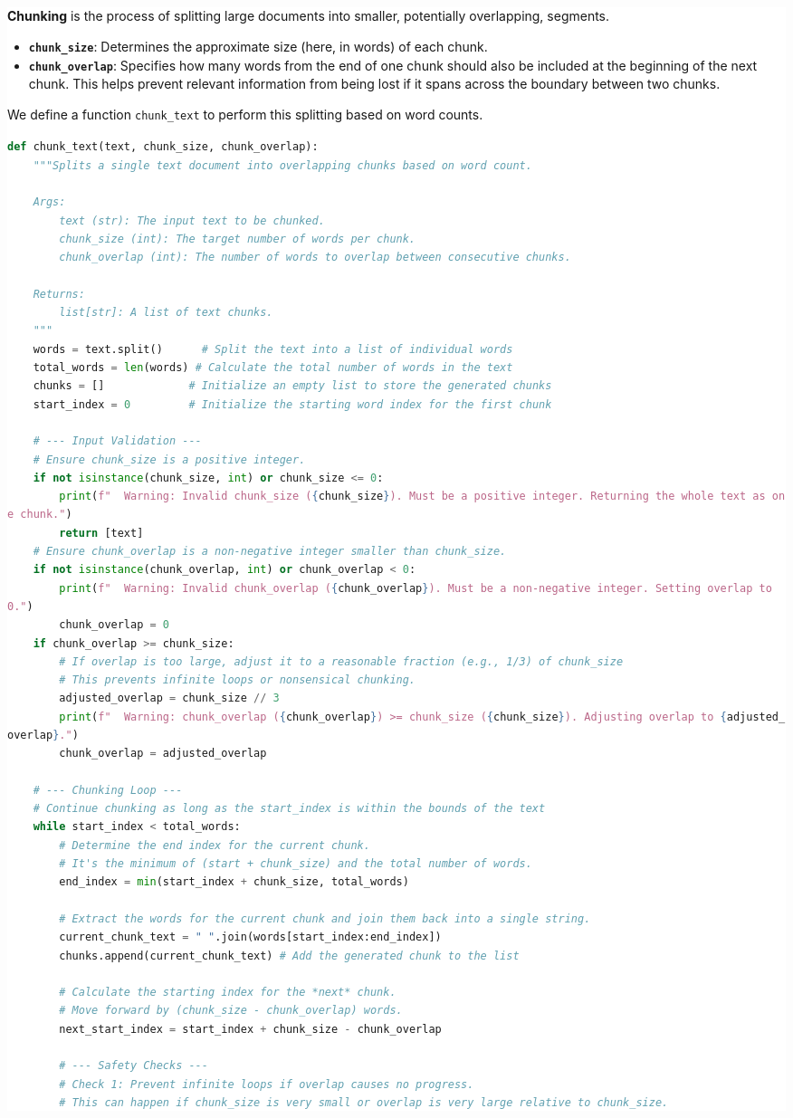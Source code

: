 **Chunking** is the process of splitting large documents into smaller, potentially overlapping, segments.

- **`chunk_size`**: Determines the approximate size (here, in words) of each chunk.
- **`chunk_overlap`**: Specifies how many words from the end of one chunk should also be included at the beginning of the next chunk. This helps prevent relevant information from being lost if it spans across the boundary between two chunks.

We define a function `chunk_text` to perform this splitting based on word counts.

```python
def chunk_text(text, chunk_size, chunk_overlap):
    """Splits a single text document into overlapping chunks based on word count.

    Args:
        text (str): The input text to be chunked.
        chunk_size (int): The target number of words per chunk.
        chunk_overlap (int): The number of words to overlap between consecutive chunks.

    Returns:
        list[str]: A list of text chunks.
    """
    words = text.split()      # Split the text into a list of individual words
    total_words = len(words) # Calculate the total number of words in the text
    chunks = []             # Initialize an empty list to store the generated chunks
    start_index = 0         # Initialize the starting word index for the first chunk

    # --- Input Validation ---
    # Ensure chunk_size is a positive integer.
    if not isinstance(chunk_size, int) or chunk_size <= 0:
        print(f"  Warning: Invalid chunk_size ({chunk_size}). Must be a positive integer. Returning the whole text as one chunk.")
        return [text]
    # Ensure chunk_overlap is a non-negative integer smaller than chunk_size.
    if not isinstance(chunk_overlap, int) or chunk_overlap < 0:
        print(f"  Warning: Invalid chunk_overlap ({chunk_overlap}). Must be a non-negative integer. Setting overlap to 0.")
        chunk_overlap = 0
    if chunk_overlap >= chunk_size:
        # If overlap is too large, adjust it to a reasonable fraction (e.g., 1/3) of chunk_size
        # This prevents infinite loops or nonsensical chunking.
        adjusted_overlap = chunk_size // 3
        print(f"  Warning: chunk_overlap ({chunk_overlap}) >= chunk_size ({chunk_size}). Adjusting overlap to {adjusted_overlap}.")
        chunk_overlap = adjusted_overlap

    # --- Chunking Loop ---
    # Continue chunking as long as the start_index is within the bounds of the text
    while start_index < total_words:
        # Determine the end index for the current chunk.
        # It's the minimum of (start + chunk_size) and the total number of words.
        end_index = min(start_index + chunk_size, total_words)

        # Extract the words for the current chunk and join them back into a single string.
        current_chunk_text = " ".join(words[start_index:end_index])
        chunks.append(current_chunk_text) # Add the generated chunk to the list

        # Calculate the starting index for the *next* chunk.
        # Move forward by (chunk_size - chunk_overlap) words.
        next_start_index = start_index + chunk_size - chunk_overlap

        # --- Safety Checks ---
        # Check 1: Prevent infinite loops if overlap causes no progress.
        # This can happen if chunk_size is very small or overlap is very large relative to chunk_size.
```